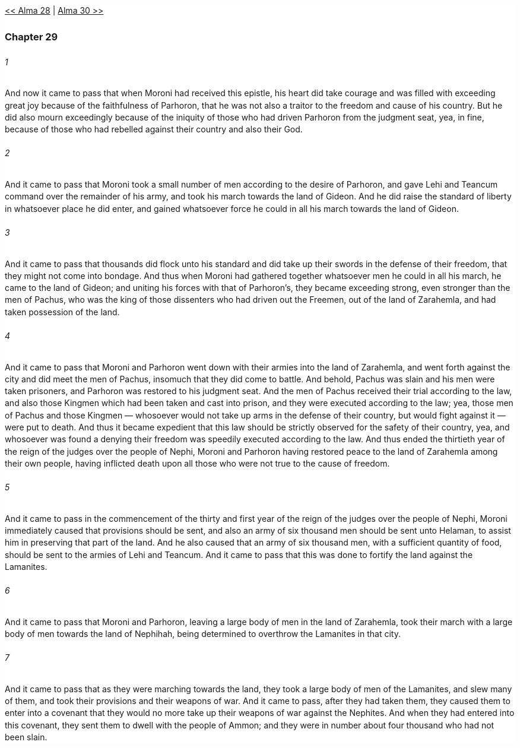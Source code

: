 [<< Alma 28](Alma%2028)  |  [Alma 30 >>](Alma%2030)

### Chapter 29
###### 1
And now it came to pass that when Moroni had received this epistle, his heart did take courage and was filled with exceeding great joy because of the faithfulness of Parhoron, that he was not also a traitor to the freedom and cause of his country. But he did also mourn exceedingly because of the iniquity of those who had driven Parhoron from the judgment seat, yea, in fine, because of those who had rebelled against their country and also their God.

###### 2
And it came to pass that Moroni took a small number of men according to the desire of Parhoron, and gave Lehi and Teancum command over the remainder of his army, and took his march towards the land of Gideon. And he did raise the standard of liberty in whatsoever place he did enter, and gained whatsoever force he could in all his march towards the land of Gideon.

###### 3
And it came to pass that thousands did flock unto his standard and did take up their swords in the defense of their freedom, that they might not come into bondage. And thus when Moroni had gathered together whatsoever men he could in all his march, he came to the land of Gideon; and uniting his forces with that of Parhoron’s, they became exceeding strong, even stronger than the men of Pachus, who was the king of those dissenters who had driven out the Freemen, out of the land of Zarahemla, and had taken possession of the land.

###### 4
And it came to pass that Moroni and Parhoron went down with their armies into the land of Zarahemla, and went forth against the city and did meet the men of Pachus, insomuch that they did come to battle. And behold, Pachus was slain and his men were taken prisoners, and Parhoron was restored to his judgment seat. And the men of Pachus received their trial according to the law, and also those Kingmen which had been taken and cast into prison, and they were executed according to the law; yea, those men of Pachus and those Kingmen — whosoever would not take up arms in the defense of their country, but would fight against it — were put to death. And thus it became expedient that this law should be strictly observed for the safety of their country, yea, and whosoever was found a denying their freedom was speedily executed according to the law. And thus ended the thirtieth year of the reign of the judges over the people of Nephi, Moroni and Parhoron having restored peace to the land of Zarahemla among their own people, having inflicted death upon all those who were not true to the cause of freedom.

###### 5
And it came to pass in the commencement of the thirty and first year of the reign of the judges over the people of Nephi, Moroni immediately caused that provisions should be sent, and also an army of six thousand men should be sent unto Helaman, to assist him in preserving that part of the land. And he also caused that an army of six thousand men, with a sufficient quantity of food, should be sent to the armies of Lehi and Teancum. And it came to pass that this was done to fortify the land against the Lamanites.

###### 6
And it came to pass that Moroni and Parhoron, leaving a large body of men in the land of Zarahemla, took their march with a large body of men towards the land of Nephihah, being determined to overthrow the Lamanites in that city.

###### 7
And it came to pass that as they were marching towards the land, they took a large body of men of the Lamanites, and slew many of them, and took their provisions and their weapons of war. And it came to pass, after they had taken them, they caused them to enter into a covenant that they would no more take up their weapons of war against the Nephites. And when they had entered into this covenant, they sent them to dwell with the people of Ammon; and they were in number about four thousand who had not been slain.
